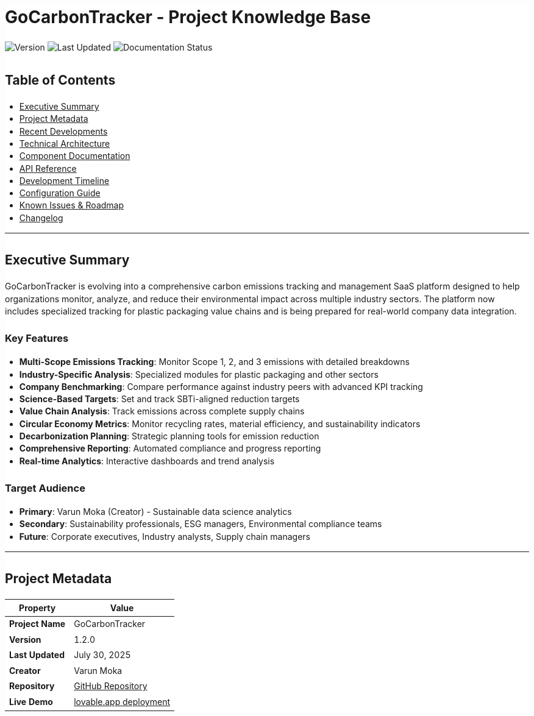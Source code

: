 # GoCarbonTracker - Project Knowledge Base

![Version](https://img.shields.io/badge/version-1.2.0-blue.svg) ![Last Updated](https://img.shields.io/badge/last%20updated-2025--01--08-green.svg) ![Documentation Status](https://img.shields.io/badge/docs-comprehensive-brightgreen.svg)

## Table of Contents

* [Executive Summary](#executive-summary)
* [Project Metadata](#project-metadata)
* [Recent Developments](#recent-developments)
* [Technical Architecture](#technical-architecture)
* [Component Documentation](#component-documentation)
* [API Reference](#api-reference)
* [Development Timeline](#development-timeline)
* [Configuration Guide](#configuration-guide)
* [Known Issues & Roadmap](#known-issues--roadmap)
* [Changelog](#changelog)

***

## Executive Summary

GoCarbonTracker is evolving into a comprehensive carbon emissions tracking and management SaaS platform designed to help organizations monitor, analyze, and reduce their environmental impact across multiple industry sectors. The platform now includes specialized tracking for plastic packaging value chains and is being prepared for real-world company data integration.

### Key Features

* **Multi-Scope Emissions Tracking**: Monitor Scope 1, 2, and 3 emissions with detailed breakdowns
* **Industry-Specific Analysis**: Specialized modules for plastic packaging and other sectors
* **Company Benchmarking**: Compare performance against industry peers with advanced KPI tracking
* **Science-Based Targets**: Set and track SBTi-aligned reduction targets
* **Value Chain Analysis**: Track emissions across complete supply chains
* **Circular Economy Metrics**: Monitor recycling rates, material efficiency, and sustainability indicators
* **Decarbonization Planning**: Strategic planning tools for emission reduction
* **Comprehensive Reporting**: Automated compliance and progress reporting
* **Real-time Analytics**: Interactive dashboards and trend analysis

### Target Audience

* **Primary**: Varun Moka (Creator) - Sustainable data science analytics
* **Secondary**: Sustainability professionals, ESG managers, Environmental compliance teams
* **Future**: Corporate executives, Industry analysts, Supply chain managers

***

## Project Metadata

| Property                 | Value                                                                                       |
| ------------------------ | ------------------------------------------------------------------------------------------- |
| **Project Name**         | GoCarbonTracker                                                                             |
| **Version**              | 1.2.0                                                                                       |
| **Last Updated**         | July 30, 2025                                                                              |
| **Creator**              | Varun Moka                                                                                  |
| **Repository**           | [GitHub Repository](https://github.com/user/gocarbon-tracker)                               |
| **Live Demo**            | [lovable.app deployment](https://lovable.dev/projects/6fcef7a7-25cd-4c8d-b7e1-5fdfbaf9a17b) |